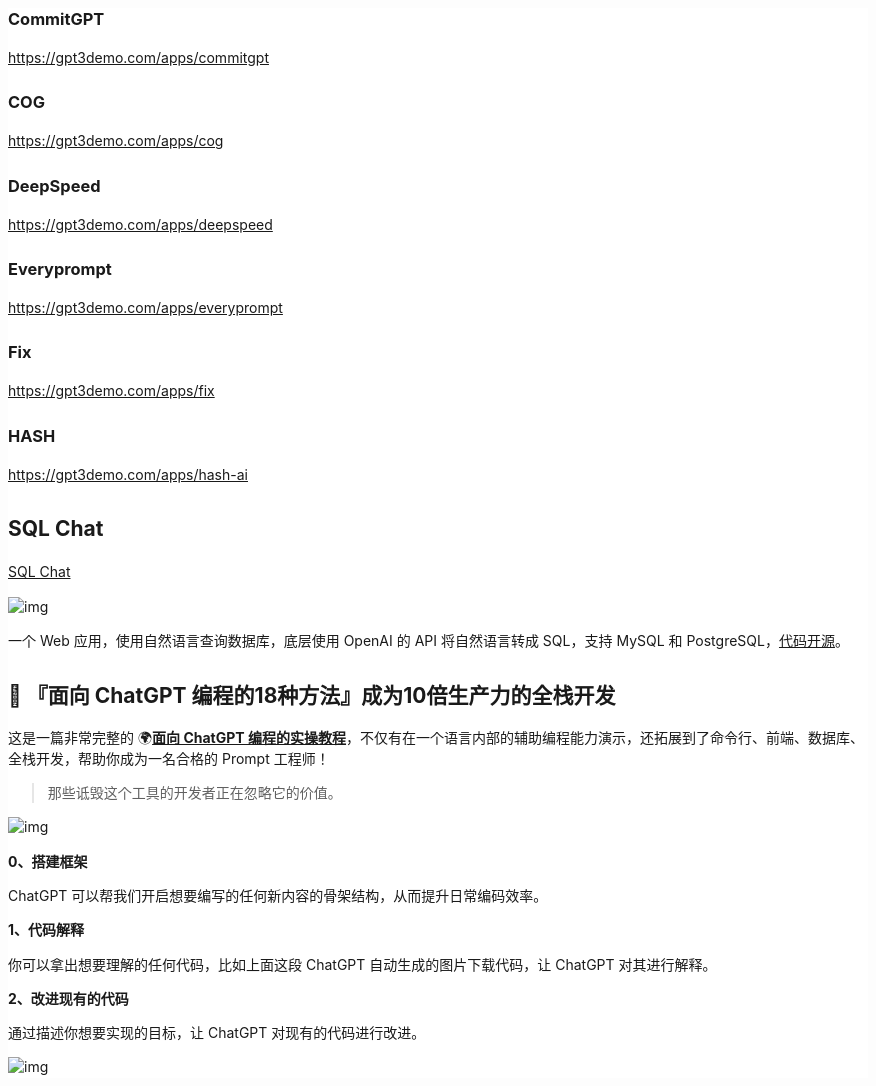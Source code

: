 ### CommitGPT

<https://gpt3demo.com/apps/commitgpt>

### COG

<https://gpt3demo.com/apps/cog>

### DeepSpeed

<https://gpt3demo.com/apps/deepspeed>

### Everyprompt

<https://gpt3demo.com/apps/everyprompt>

### Fix

<https://gpt3demo.com/apps/fix>

### HASH

<https://gpt3demo.com/apps/hash-ai>

## SQL Chat

[SQL Chat](https://www.sqlchat.ai/)

![img](https://cdn.beekka.com/blogimg/asset/202303/bg2023032906.webp)

一个 Web 应用，使用自然语言查询数据库，底层使用 OpenAI 的 API 将自然语言转成 SQL，支持 MySQL 和 PostgreSQL，[代码开源](https://github.com/bytebase/sqlchat)。

## 🤖 『面向 ChatGPT 编程的18种方法』成为10倍生产力的全栈开发

这是一篇非常完整的 🌍[**面向 ChatGPT 编程的实操教程**](https://mp.weixin.qq.com/s/d1qp3JnsLKfFa1Qe59Or9Q)，不仅有在一个语言内部的辅助编程能力演示，还拓展到了命令行、前端、数据库、全栈开发，帮助你成为一名合格的 Prompt 工程师！

> 那些诋毁这个工具的开发者正在忽略它的价值。

![img](https://p3-juejin.byteimg.com/tos-cn-i-k3u1fbpfcp/43b1bb0d68484cbe8730c0d5929a7dc0~tplv-k3u1fbpfcp-zoom-in-crop-mark:1512:0:0:0.awebp)

**0、搭建框架**

ChatGPT 可以帮我们开启想要编写的任何新内容的骨架结构，从而提升日常编码效率。

**1、代码解释**

你可以拿出想要理解的任何代码，比如上面这段 ChatGPT 自动生成的图片下载代码，让 ChatGPT 对其进行解释。

**2、改进现有的代码**

通过描述你想要实现的目标，让 ChatGPT 对现有的代码进行改进。

![img](https://p3-juejin.byteimg.com/tos-cn-i-k3u1fbpfcp/a5415741400548b2aee824b500c6fe75~tplv-k3u1fbpfcp-zoom-in-crop-mark:1512:0:0:0.awebp)
